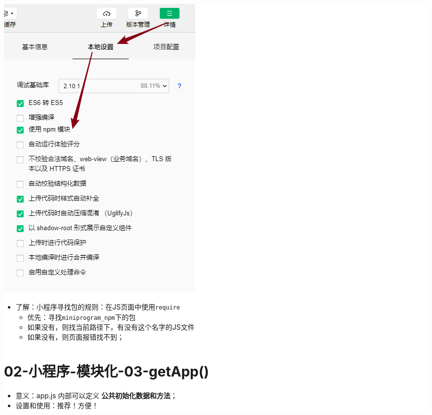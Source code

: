 ![1581920678626](assets/1581920678626.png)

* 了解：小程序寻找包的规则：在JS页面中使用`require`
  - 优先：寻找`miniprogram_npm`下的包
  - 如果没有，则找当前路径下，有没有这个名字的JS文件
  - 如果没有，则页面报错找不到；





# 02-小程序-模块化-03-getApp()

* 意义：app.js 内部可以定义 **公共初始化数据和方法**；
* 设置和使用：推荐！方便！
